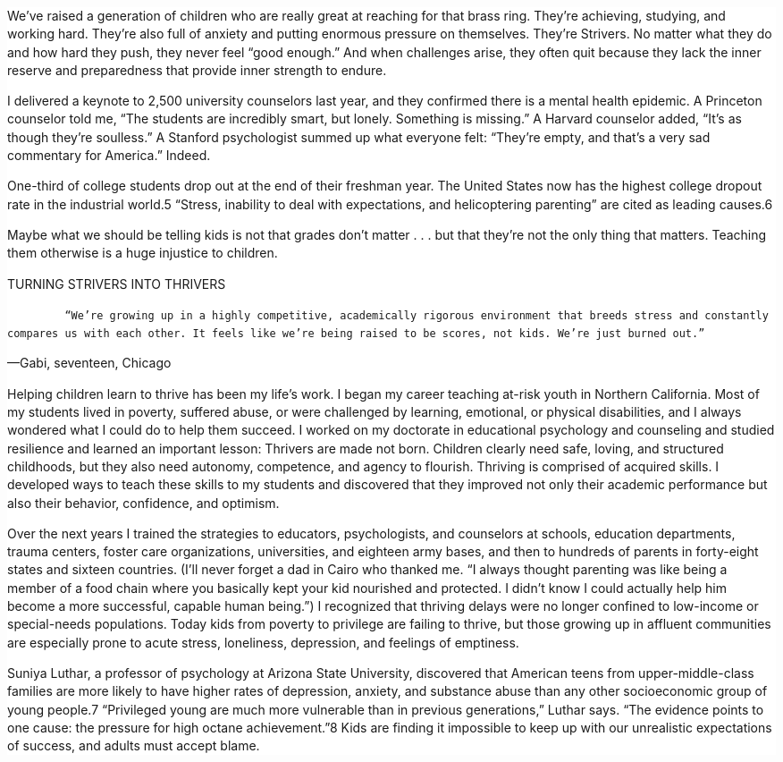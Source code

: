 We’ve raised a generation of children who are really great at reaching for that brass ring. They’re achieving, studying, and working hard. They’re also full of anxiety and putting enormous pressure on themselves. They’re Strivers. No matter what they do and how hard they push, they never feel “good enough.” And when challenges arise, they often quit because they lack the inner reserve and preparedness that provide inner strength to endure.

I delivered a keynote to 2,500 university counselors last year, and they confirmed there is a mental health epidemic. A Princeton counselor told me, “The students are incredibly smart, but lonely. Something is missing.” A Harvard counselor added, “It’s as though they’re soulless.” A Stanford psychologist summed up what everyone felt: “They’re empty, and that’s a very sad commentary for America.” Indeed.

One-third of college students drop out at the end of their freshman year. The United States now has the highest college dropout rate in the industrial world.5 “Stress, inability to deal with expectations, and helicoptering parenting” are cited as leading causes.6

Maybe what we should be telling kids is not that grades don’t matter . . . but that they’re not the only thing that matters. Teaching them otherwise is a huge injustice to children.





TURNING STRIVERS INTO THRIVERS


			 “We’re growing up in a highly competitive, academically rigorous environment that breeds stress and constantly compares us with each other. It feels like we’re being raised to be scores, not kids. We’re just burned out.”

—Gabi, seventeen, Chicago



Helping children learn to thrive has been my life’s work. I began my career teaching at-risk youth in Northern California. Most of my students lived in poverty, suffered abuse, or were challenged by learning, emotional, or physical disabilities, and I always wondered what I could do to help them succeed. I worked on my doctorate in educational psychology and counseling and studied resilience and learned an important lesson: Thrivers are made not born. Children clearly need safe, loving, and structured childhoods, but they also need autonomy, competence, and agency to flourish. Thriving is comprised of acquired skills. I developed ways to teach these skills to my students and discovered that they improved not only their academic performance but also their behavior, confidence, and optimism.

Over the next years I trained the strategies to educators, psychologists, and counselors at schools, education departments, trauma centers, foster care organizations, universities, and eighteen army bases, and then to hundreds of parents in forty-eight states and sixteen countries. (I’ll never forget a dad in Cairo who thanked me. “I always thought parenting was like being a member of a food chain where you basically kept your kid nourished and protected. I didn’t know I could actually help him become a more successful, capable human being.”) I recognized that thriving delays were no longer confined to low-income or special-needs populations. Today kids from poverty to privilege are failing to thrive, but those growing up in affluent communities are especially prone to acute stress, loneliness, depression, and feelings of emptiness.

Suniya Luthar, a professor of psychology at Arizona State University, discovered that American teens from upper-middle-class families are more likely to have higher rates of depression, anxiety, and substance abuse than any other socioeconomic group of young people.7 “Privileged young are much more vulnerable than in previous generations,” Luthar says. “The evidence points to one cause: the pressure for high octane achievement.”8 Kids are finding it impossible to keep up with our unrealistic expectations of success, and adults must accept blame.
